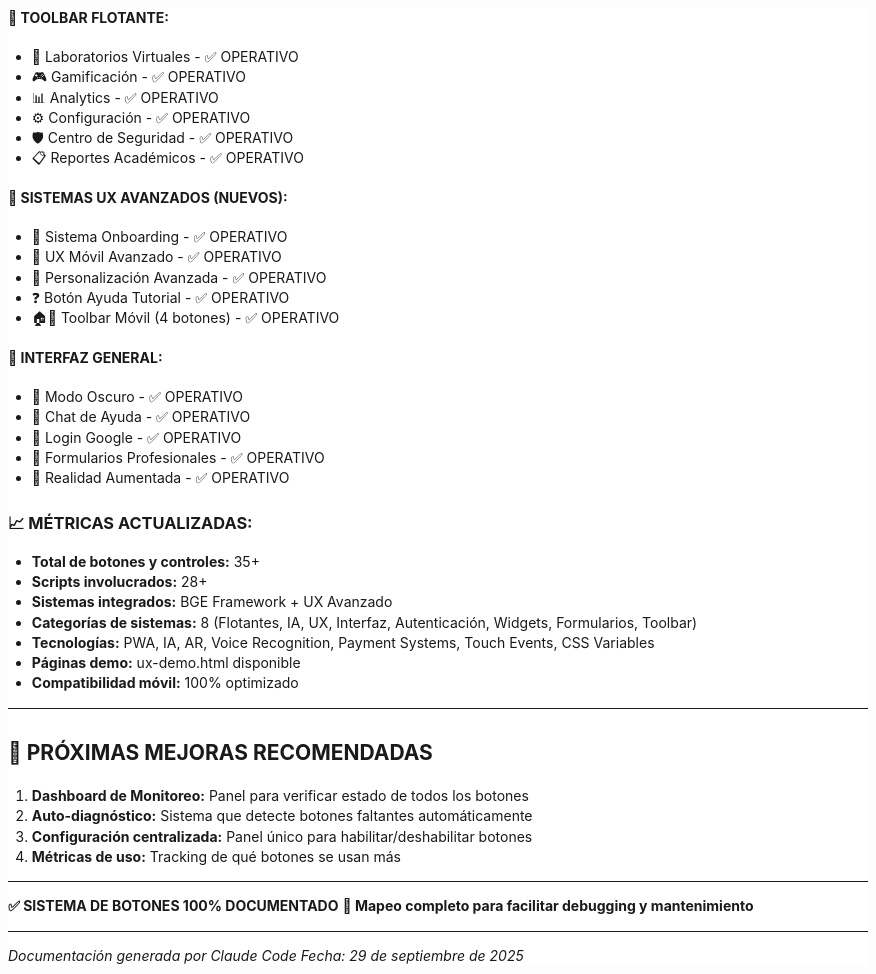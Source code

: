#### 🧪 **TOOLBAR FLOTANTE:**
- 🧪 Laboratorios Virtuales - ✅ OPERATIVO
- 🎮 Gamificación - ✅ OPERATIVO
- 📊 Analytics - ✅ OPERATIVO
- ⚙️ Configuración - ✅ OPERATIVO
- 🛡️ Centro de Seguridad - ✅ OPERATIVO
- 📋 Reportes Académicos - ✅ OPERATIVO

#### 🌟 **SISTEMAS UX AVANZADOS (NUEVOS):**
- 🎯 Sistema Onboarding - ✅ OPERATIVO
- 📱 UX Móvil Avanzado - ✅ OPERATIVO
- 🎨 Personalización Avanzada - ✅ OPERATIVO
- ❓ Botón Ayuda Tutorial - ✅ OPERATIVO
- 🏠🔗 Toolbar Móvil (4 botones) - ✅ OPERATIVO

#### 🌙 **INTERFAZ GENERAL:**
- 🌙 Modo Oscuro - ✅ OPERATIVO
- 💬 Chat de Ayuda - ✅ OPERATIVO
- 🔑 Login Google - ✅ OPERATIVO
- 📝 Formularios Profesionales - ✅ OPERATIVO
- 🥽 Realidad Aumentada - ✅ OPERATIVO

### 📈 **MÉTRICAS ACTUALIZADAS:**
- **Total de botones y controles:** 35+
- **Scripts involucrados:** 28+
- **Sistemas integrados:** BGE Framework + UX Avanzado
- **Categorías de sistemas:** 8 (Flotantes, IA, UX, Interfaz, Autenticación, Widgets, Formularios, Toolbar)
- **Tecnologías:** PWA, IA, AR, Voice Recognition, Payment Systems, Touch Events, CSS Variables
- **Páginas demo:** ux-demo.html disponible
- **Compatibilidad móvil:** 100% optimizado

---

## 🔮 PRÓXIMAS MEJORAS RECOMENDADAS

1. **Dashboard de Monitoreo:** Panel para verificar estado de todos los botones
2. **Auto-diagnóstico:** Sistema que detecte botones faltantes automáticamente
3. **Configuración centralizada:** Panel único para habilitar/deshabilitar botones
4. **Métricas de uso:** Tracking de qué botones se usan más

---

**✅ SISTEMA DE BOTONES 100% DOCUMENTADO**
**📝 Mapeo completo para facilitar debugging y mantenimiento**

---
*Documentación generada por Claude Code*
*Fecha: 29 de septiembre de 2025*